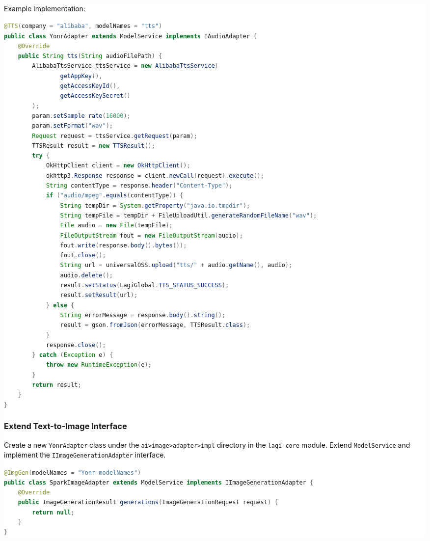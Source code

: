 Example implementation:

```java
@TTS(company = "alibaba", modelNames = "tts")
public class YonrAdapter extends ModelService implements IAudioAdapter {
    @Override
    public String tts(String audioFilePath) {
        AlibabaTtsService ttsService = new AlibabaTtsService(
                getAppKey(),
                getAccessKeyId(),
                getAccessKeySecret()
        );
        param.setSample_rate(16000);
        param.setFormat("wav");
        Request request = ttsService.getRequest(param);
        TTSResult result = new TTSResult();
        try {
            OkHttpClient client = new OkHttpClient();
            okhttp3.Response response = client.newCall(request).execute();
            String contentType = response.header("Content-Type");
            if ("audio/mpeg".equals(contentType)) {
                String tempDir = System.getProperty("java.io.tmpdir");
                String tempFile = tempDir + FileUploadUtil.generateRandomFileName("wav");
                File audio = new File(tempFile);
                FileOutputStream fout = new FileOutputStream(audio);
                fout.write(response.body().bytes());
                fout.close();
                String url = universalOSS.upload("tts/" + audio.getName(), audio);
                audio.delete();
                result.setStatus(LagiGlobal.TTS_STATUS_SUCCESS);
                result.setResult(url);
            } else {
                String errorMessage = response.body().string();
                result = gson.fromJson(errorMessage, TTSResult.class);
            }
            response.close();
        } catch (Exception e) {
            throw new RuntimeException(e);
        }
        return result;
    }
}
```

### **Extend Text-to-Image Interface**

Create a new `YonrAdapter` class under the `ai>image>adapter>impl` directory in the `lagi-core` module. Extend `ModelService` and implement the `IImageGenerationAdapter` interface.

```java
@ImgGen(modelNames = "Yonr-modelNames")
public class SparkImageAdapter extends ModelService implements IImageGenerationAdapter {
    @Override
    public ImageGenerationResult generations(ImageGenerationRequest request) {
        return null;
    }
}
```
